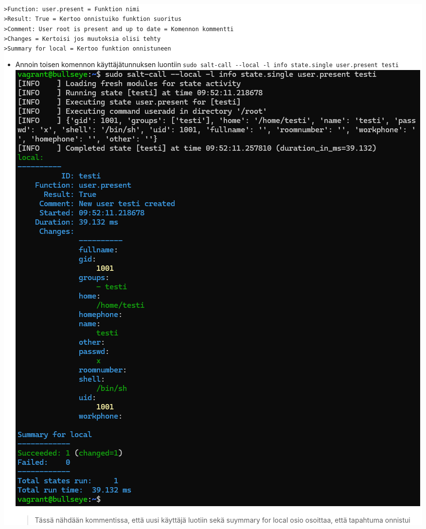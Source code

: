     >Function: user.present = Funktion nimi  
    >Result: True = Kertoo onnistuiko funktion suoritus  
    >Comment: User root is present and up to date = Komennon kommentti  
    >Changes = Kertoisi jos muutoksia olisi tehty  
    >Summary for local = Kertoo funktion onnistuneen  

- Annoin toisen komennon käyttäjätunnuksen luontiin `sudo salt-call --local -l info state.single user.present testi`  
    ![eu2.png](eu2.png)  
    >Tässä nähdään kommentissa, että uusi käyttäjä luotiin sekä suymmary for local osio osoittaa, että tapahtuma onnistui  
